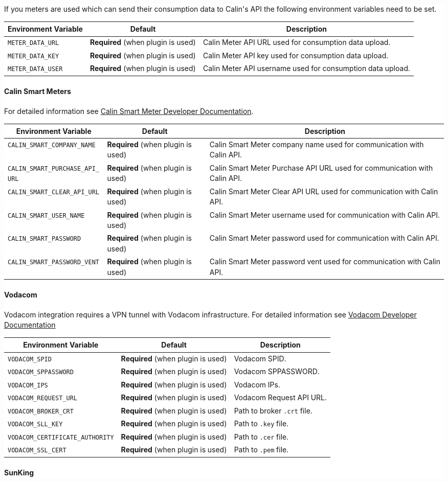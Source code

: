 If you meters are used which can send their consumption data to Calin's
API the following environment variables need to be set.

| Environment Variable | Default                            | Description                                                |
| -------------------- | ---------------------------------- | ---------------------------------------------------------- |
| `METER_DATA_URL`     | **Required** (when plugin is used) | Calin Meter API URL used for consumption data upload.      |
| `METER_DATA_KEY`     | **Required** (when plugin is used) | Calin Meter API key used for consumption data upload.      |
| `METER_DATA_USER`    | **Required** (when plugin is used) | Calin Meter API username used for consumption data upload. |

#### Calin Smart Meters

For detailed information see [Calin Smart Meter Developer Documentation](https://www.szcalinmeter.com/).

| Environment Variable           | Default                            | Description                                                               |
| ------------------------------ | ---------------------------------- | ------------------------------------------------------------------------- |
| `CALIN_SMART_COMPANY_NAME`     | **Required** (when plugin is used) | Calin Smart Meter company name used for communication with Calin API.     |
| `CALIN_SMART_PURCHASE_API_URL` | **Required** (when plugin is used) | Calin Smart Meter Purchase API URL used for communication with Calin API. |
| `CALIN_SMART_CLEAR_API_URL`    | **Required** (when plugin is used) | Calin Smart Meter Clear API URL used for communication with Calin API.    |
| `CALIN_SMART_USER_NAME`        | **Required** (when plugin is used) | Calin Smart Meter username used for communication with Calin API.         |
| `CALIN_SMART_PASSWORD`         | **Required** (when plugin is used) | Calin Smart Meter password used for communication with Calin API.         |
| `CALIN_SMART_PASSWORD_VENT`    | **Required** (when plugin is used) | Calin Smart Meter password vent used for communication with Calin API.    |

#### Vodacom

Vodacom integration requires a VPN tunnel with Vodacom infrastructure.
For detailed information see [Vodacom Developer Documentation](https://business.m-pesa.com/vodacom-tanzania/business-onboarding-tanzania/)

| Environment Variable            | Default                            | Description                 |
| ------------------------------- | ---------------------------------- | --------------------------- |
| `VODACOM_SPID`                  | **Required** (when plugin is used) | Vodacom SPID.               |
| `VODACOM_SPPASSWORD`            | **Required** (when plugin is used) | Vodacom SPPASSWORD.         |
| `VODACOM_IPS`                   | **Required** (when plugin is used) | Vodacom IPs.                |
| `VODACOM_REQUEST_URL`           | **Required** (when plugin is used) | Vodacom Request API URL.    |
| `VODACOM_BROKER_CRT`            | **Required** (when plugin is used) | Path to broker `.crt` file. |
| `VODACOM_SLL_KEY`               | **Required** (when plugin is used) | Path to `.key` file.        |
| `VODACOM_CERTIFICATE_AUTHORITY` | **Required** (when plugin is used) | Path to `.cer` file.        |
| `VODACOM_SSL_CERT`              | **Required** (when plugin is used) | Path to `.pem` file.        |

#### SunKing
